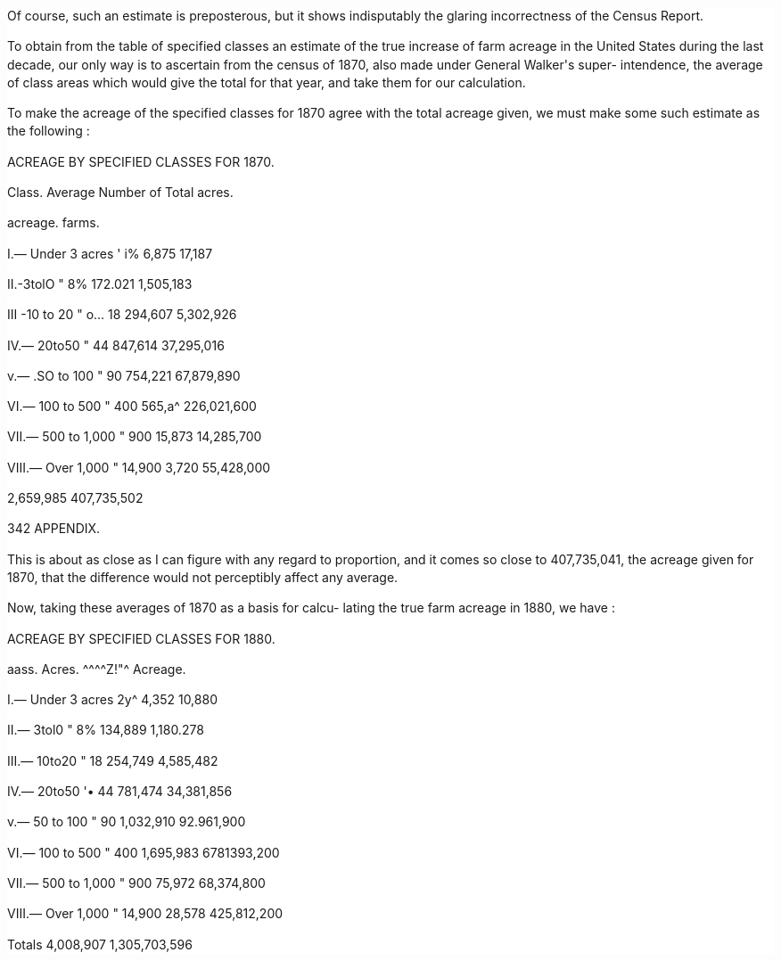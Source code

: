 Of course, such an estimate is preposterous, but it shows indisputably the glaring incorrectness of the Census Report.

To obtain from the table of specified classes an estimate of the true increase of farm acreage in the United States during the last decade, our only way is to ascertain from the census of 1870, also made under General Walker's super- intendence, the average of class areas which would give the total for that year, and take them for our calculation.

To make the acreage of the specified classes for 1870 agree with the total acreage given, we must make some such estimate as the following :

ACREAGE BY SPECIFIED CLASSES FOR 1870.

Class. Average Number of Total acres.

acreage. farms.

I.— Under 3 acres ' i% 6,875 17,187

II.-3tolO " 8% 172.021 1,505,183

III -10 to 20 " o... 18 294,607 5,302,926

IV.— 20to50 " 44 847,614 37,295,016

v.— .SO to 100 " 90 754,221 67,879,890

VI.— 100 to 500 " 400 565,a^ 226,021,600

VII.— 500 to 1,000 " 900 15,873 14,285,700

VIII.— Over 1,000 " 14,900 3,720 55,428,000

2,659,985 407,735,502

342 APPENDIX.

This is about as close as I can figure with any regard to proportion, and it comes so close to 407,735,041, the acreage given for 1870, that the difference would not perceptibly affect any average.

Now, taking these averages of 1870 as a basis for calcu- lating the true farm acreage in 1880, we have :

ACREAGE BY SPECIFIED CLASSES FOR 1880.

aass. Acres. ^^^^Z!"^ Acreage.

I.— Under 3 acres 2y^ 4,352 10,880

II.— 3tol0 " 8% 134,889 1,180.278

III.— 10to20 " 18 254,749 4,585,482

IV.— 20to50 '• 44 781,474 34,381,856

v.— 50 to 100 " 90 1,032,910 92.961,900

VI.— 100 to 500 " 400 1,695,983 6781393,200

VII.— 500 to 1,000 " 900 75,972 68,374,800

VIII.— Over 1,000 " 14,900 28,578 425,812,200

Totals 4,008,907 1,305,703,596
